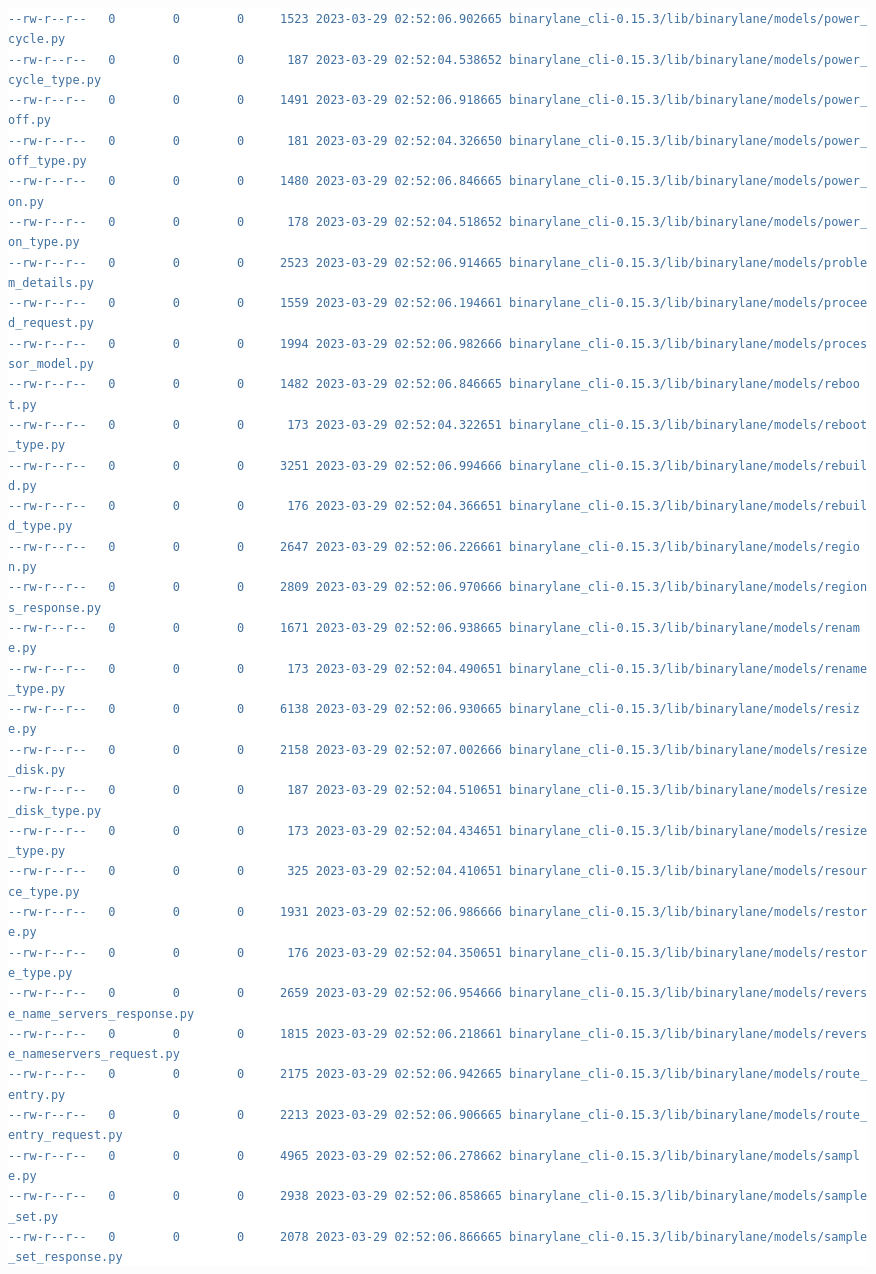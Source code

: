 ```diff
--rw-r--r--   0        0        0     1523 2023-03-29 02:52:06.902665 binarylane_cli-0.15.3/lib/binarylane/models/power_cycle.py
--rw-r--r--   0        0        0      187 2023-03-29 02:52:04.538652 binarylane_cli-0.15.3/lib/binarylane/models/power_cycle_type.py
--rw-r--r--   0        0        0     1491 2023-03-29 02:52:06.918665 binarylane_cli-0.15.3/lib/binarylane/models/power_off.py
--rw-r--r--   0        0        0      181 2023-03-29 02:52:04.326650 binarylane_cli-0.15.3/lib/binarylane/models/power_off_type.py
--rw-r--r--   0        0        0     1480 2023-03-29 02:52:06.846665 binarylane_cli-0.15.3/lib/binarylane/models/power_on.py
--rw-r--r--   0        0        0      178 2023-03-29 02:52:04.518652 binarylane_cli-0.15.3/lib/binarylane/models/power_on_type.py
--rw-r--r--   0        0        0     2523 2023-03-29 02:52:06.914665 binarylane_cli-0.15.3/lib/binarylane/models/problem_details.py
--rw-r--r--   0        0        0     1559 2023-03-29 02:52:06.194661 binarylane_cli-0.15.3/lib/binarylane/models/proceed_request.py
--rw-r--r--   0        0        0     1994 2023-03-29 02:52:06.982666 binarylane_cli-0.15.3/lib/binarylane/models/processor_model.py
--rw-r--r--   0        0        0     1482 2023-03-29 02:52:06.846665 binarylane_cli-0.15.3/lib/binarylane/models/reboot.py
--rw-r--r--   0        0        0      173 2023-03-29 02:52:04.322651 binarylane_cli-0.15.3/lib/binarylane/models/reboot_type.py
--rw-r--r--   0        0        0     3251 2023-03-29 02:52:06.994666 binarylane_cli-0.15.3/lib/binarylane/models/rebuild.py
--rw-r--r--   0        0        0      176 2023-03-29 02:52:04.366651 binarylane_cli-0.15.3/lib/binarylane/models/rebuild_type.py
--rw-r--r--   0        0        0     2647 2023-03-29 02:52:06.226661 binarylane_cli-0.15.3/lib/binarylane/models/region.py
--rw-r--r--   0        0        0     2809 2023-03-29 02:52:06.970666 binarylane_cli-0.15.3/lib/binarylane/models/regions_response.py
--rw-r--r--   0        0        0     1671 2023-03-29 02:52:06.938665 binarylane_cli-0.15.3/lib/binarylane/models/rename.py
--rw-r--r--   0        0        0      173 2023-03-29 02:52:04.490651 binarylane_cli-0.15.3/lib/binarylane/models/rename_type.py
--rw-r--r--   0        0        0     6138 2023-03-29 02:52:06.930665 binarylane_cli-0.15.3/lib/binarylane/models/resize.py
--rw-r--r--   0        0        0     2158 2023-03-29 02:52:07.002666 binarylane_cli-0.15.3/lib/binarylane/models/resize_disk.py
--rw-r--r--   0        0        0      187 2023-03-29 02:52:04.510651 binarylane_cli-0.15.3/lib/binarylane/models/resize_disk_type.py
--rw-r--r--   0        0        0      173 2023-03-29 02:52:04.434651 binarylane_cli-0.15.3/lib/binarylane/models/resize_type.py
--rw-r--r--   0        0        0      325 2023-03-29 02:52:04.410651 binarylane_cli-0.15.3/lib/binarylane/models/resource_type.py
--rw-r--r--   0        0        0     1931 2023-03-29 02:52:06.986666 binarylane_cli-0.15.3/lib/binarylane/models/restore.py
--rw-r--r--   0        0        0      176 2023-03-29 02:52:04.350651 binarylane_cli-0.15.3/lib/binarylane/models/restore_type.py
--rw-r--r--   0        0        0     2659 2023-03-29 02:52:06.954666 binarylane_cli-0.15.3/lib/binarylane/models/reverse_name_servers_response.py
--rw-r--r--   0        0        0     1815 2023-03-29 02:52:06.218661 binarylane_cli-0.15.3/lib/binarylane/models/reverse_nameservers_request.py
--rw-r--r--   0        0        0     2175 2023-03-29 02:52:06.942665 binarylane_cli-0.15.3/lib/binarylane/models/route_entry.py
--rw-r--r--   0        0        0     2213 2023-03-29 02:52:06.906665 binarylane_cli-0.15.3/lib/binarylane/models/route_entry_request.py
--rw-r--r--   0        0        0     4965 2023-03-29 02:52:06.278662 binarylane_cli-0.15.3/lib/binarylane/models/sample.py
--rw-r--r--   0        0        0     2938 2023-03-29 02:52:06.858665 binarylane_cli-0.15.3/lib/binarylane/models/sample_set.py
--rw-r--r--   0        0        0     2078 2023-03-29 02:52:06.866665 binarylane_cli-0.15.3/lib/binarylane/models/sample_set_response.py
```